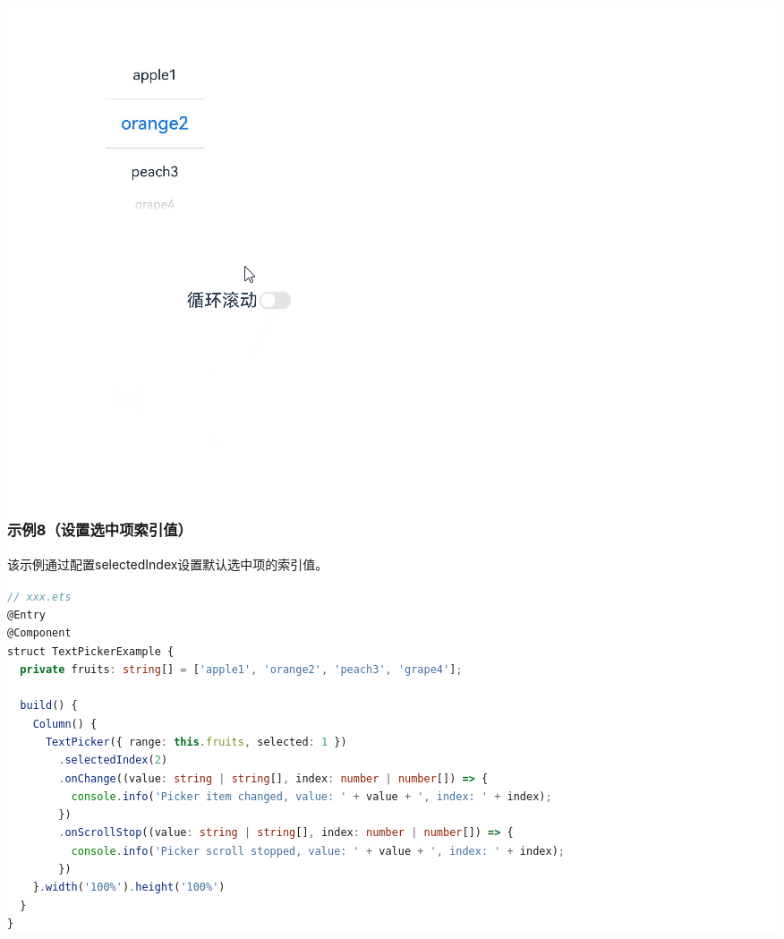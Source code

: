 ![textpicker](figures/TextPickerDemo7.gif)

### 示例8（设置选中项索引值）

该示例通过配置selectedIndex设置默认选中项的索引值。

```ts
// xxx.ets
@Entry
@Component
struct TextPickerExample {
  private fruits: string[] = ['apple1', 'orange2', 'peach3', 'grape4'];

  build() {
    Column() {
      TextPicker({ range: this.fruits, selected: 1 })
        .selectedIndex(2)
        .onChange((value: string | string[], index: number | number[]) => {
          console.info('Picker item changed, value: ' + value + ', index: ' + index);
        })
        .onScrollStop((value: string | string[], index: number | number[]) => {
          console.info('Picker scroll stopped, value: ' + value + ', index: ' + index);
        })
    }.width('100%').height('100%')
  }
}
```
